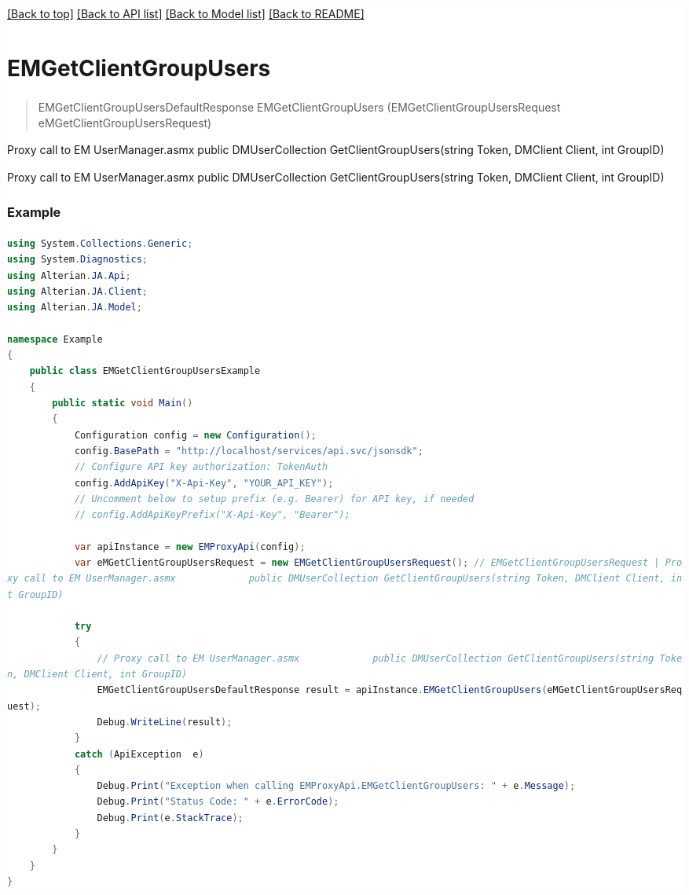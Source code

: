 [[Back to top]](#) [[Back to API list]](../README.md#documentation-for-api-endpoints) [[Back to Model list]](../README.md#documentation-for-models) [[Back to README]](../README.md)

<a id="emgetclientgroupusers"></a>
# **EMGetClientGroupUsers**
> EMGetClientGroupUsersDefaultResponse EMGetClientGroupUsers (EMGetClientGroupUsersRequest eMGetClientGroupUsersRequest)

Proxy call to EM UserManager.asmx             public DMUserCollection GetClientGroupUsers(string Token, DMClient Client, int GroupID)

Proxy call to EM UserManager.asmx             public DMUserCollection GetClientGroupUsers(string Token, DMClient Client, int GroupID)

### Example
```csharp
using System.Collections.Generic;
using System.Diagnostics;
using Alterian.JA.Api;
using Alterian.JA.Client;
using Alterian.JA.Model;

namespace Example
{
    public class EMGetClientGroupUsersExample
    {
        public static void Main()
        {
            Configuration config = new Configuration();
            config.BasePath = "http://localhost/services/api.svc/jsonsdk";
            // Configure API key authorization: TokenAuth
            config.AddApiKey("X-Api-Key", "YOUR_API_KEY");
            // Uncomment below to setup prefix (e.g. Bearer) for API key, if needed
            // config.AddApiKeyPrefix("X-Api-Key", "Bearer");

            var apiInstance = new EMProxyApi(config);
            var eMGetClientGroupUsersRequest = new EMGetClientGroupUsersRequest(); // EMGetClientGroupUsersRequest | Proxy call to EM UserManager.asmx             public DMUserCollection GetClientGroupUsers(string Token, DMClient Client, int GroupID)

            try
            {
                // Proxy call to EM UserManager.asmx             public DMUserCollection GetClientGroupUsers(string Token, DMClient Client, int GroupID)
                EMGetClientGroupUsersDefaultResponse result = apiInstance.EMGetClientGroupUsers(eMGetClientGroupUsersRequest);
                Debug.WriteLine(result);
            }
            catch (ApiException  e)
            {
                Debug.Print("Exception when calling EMProxyApi.EMGetClientGroupUsers: " + e.Message);
                Debug.Print("Status Code: " + e.ErrorCode);
                Debug.Print(e.StackTrace);
            }
        }
    }
}
```
